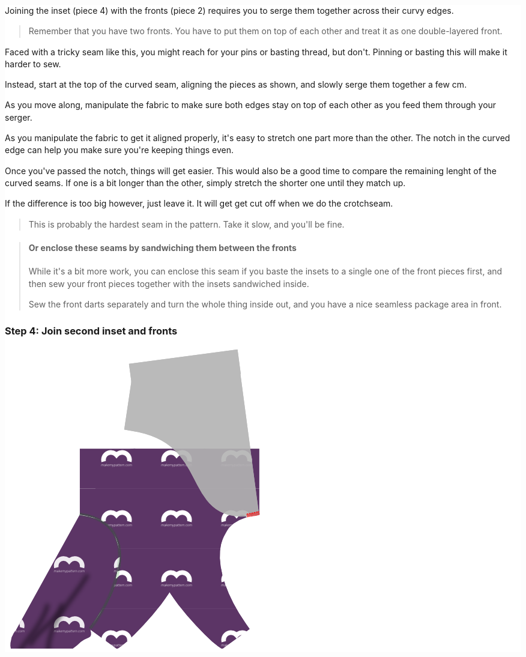 Joining the inset (piece 4) with the fronts (piece 2) requires you to serge them together across their curvy edges.

> Remember that you have two fronts. 
> You have to put them on top of each other and treat it as one double-layered front.

Faced with a tricky seam like this, you might reach for your pins or basting thread, but don't. 
Pinning or basting this will make it harder to sew.

Instead, start at the top of the curved seam, aligning the pieces as shown, and slowly serge them together a few cm.

As you move along, manipulate the fabric to make sure both edges stay on top of each other as you feed them through your serger.

As you manipulate the fabric to get it aligned properly, it's easy to stretch one part more than the other. The notch in the curved edge can help you make sure you're keeping things even.

Once you've passed the notch, things will get easier. This would also be a good time to compare the remaining lenght of the curved seams. If one is a bit longer than the other, simply stretch the shorter one until they match up.

If the difference is too big however, just leave it. It will get get cut off when we do the crotchseam.

> This is probably the hardest seam in the pattern. Take it slow, and you'll be fine.

> #### Or enclose these seams by sandwiching them between the fronts
>
> While it's a bit more work, you can enclose this seam if you baste the insets to a single one of the front pieces first, 
> and then sew your front pieces together with the insets sandwiched inside. 
> 
> Sew the front darts separately and turn the whole thing inside out, and you have a nice seamless package area in front. 

### Step 4: Join second inset and fronts
![Join second inset and fronts](step03-d.png)
